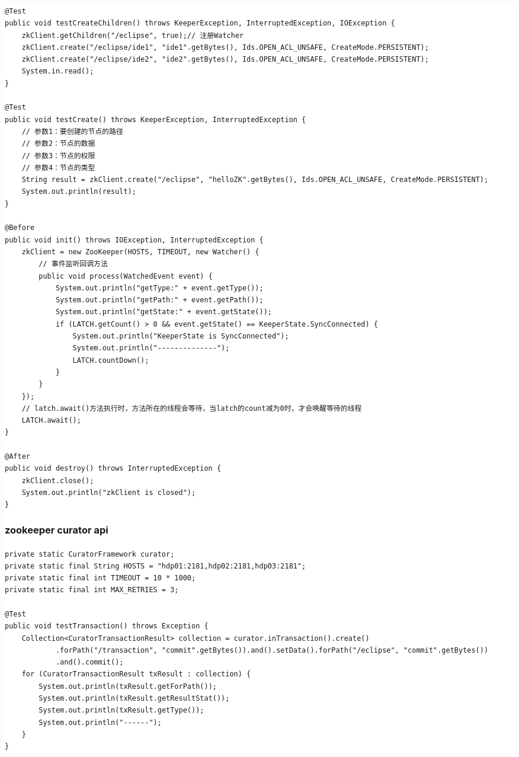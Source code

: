 	@Test
	public void testCreateChildren() throws KeeperException, InterruptedException, IOException {
		zkClient.getChildren("/eclipse", true);// 注册Watcher
		zkClient.create("/eclipse/ide1", "ide1".getBytes(), Ids.OPEN_ACL_UNSAFE, CreateMode.PERSISTENT);
		zkClient.create("/eclipse/ide2", "ide2".getBytes(), Ids.OPEN_ACL_UNSAFE, CreateMode.PERSISTENT);
		System.in.read();
	}
	
	@Test
	public void testCreate() throws KeeperException, InterruptedException {
		// 参数1：要创建的节点的路径
		// 参数2：节点的数据
		// 参数3：节点的权限
		// 参数4：节点的类型
		String result = zkClient.create("/eclipse", "helloZK".getBytes(), Ids.OPEN_ACL_UNSAFE, CreateMode.PERSISTENT);
		System.out.println(result);
	}
	
	@Before
	public void init() throws IOException, InterruptedException {
		zkClient = new ZooKeeper(HOSTS, TIMEOUT, new Watcher() {
			// 事件监听回调方法
			public void process(WatchedEvent event) {
				System.out.println("getType:" + event.getType());
				System.out.println("getPath:" + event.getPath());
				System.out.println("getState:" + event.getState());
				if (LATCH.getCount() > 0 && event.getState() == KeeperState.SyncConnected) {
					System.out.println("KeeperState is SyncConnected");
					System.out.println("--------------");
					LATCH.countDown();
				}
			}
		});
		// latch.await()方法执行时，方法所在的线程会等待，当latch的count减为0时，才会唤醒等待的线程
		LATCH.await();
	}
	
	@After
	public void destroy() throws InterruptedException {
		zkClient.close();
		System.out.println("zkClient is closed");
	}

### zookeeper curator api

	private static CuratorFramework curator;
	private static final String HOSTS = "hdp01:2181,hdp02:2181,hdp03:2181";
	private static final int TIMEOUT = 10 * 1000;
	private static final int MAX_RETRIES = 3;
	
	@Test
	public void testTransaction() throws Exception {
		Collection<CuratorTransactionResult> collection = curator.inTransaction().create()
				.forPath("/transaction", "commit".getBytes()).and().setData().forPath("/eclipse", "commit".getBytes())
				.and().commit();
		for (CuratorTransactionResult txResult : collection) {
			System.out.println(txResult.getForPath());
			System.out.println(txResult.getResultStat());
			System.out.println(txResult.getType());
			System.out.println("------");
		}
	}
	